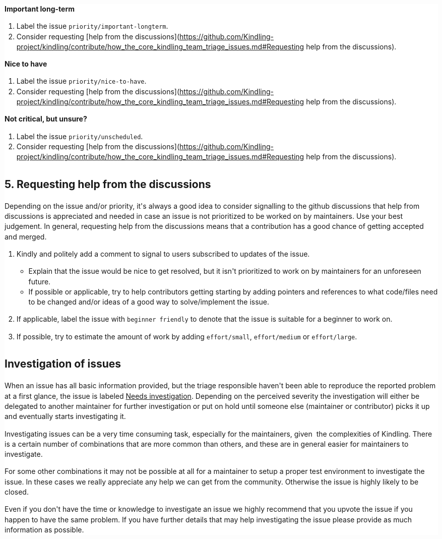 **Important long-term**

1. Label the issue `priority/important-longterm`.
2. Consider requesting [help from the discussions](https://github.com/Kindling-project/kindling/contribute/how_the_core_kindling_team_triage_issues.md#Requesting help from the discussions).

**Nice to have**

1. Label the issue `priority/nice-to-have`.
2. Consider requesting [help from the discussions](https://github.com/Kindling-project/kindling/contribute/how_the_core_kindling_team_triage_issues.md#Requesting help from the discussions).

**Not critical, but unsure?**

1. Label the issue `priority/unscheduled`.
2. Consider requesting [help from the discussions](https://github.com/Kindling-project/kindling/contribute/how_the_core_kindling_team_triage_issues.md#Requesting help from the discussions).

## 5. Requesting help from the discussions

Depending on the issue and/or priority, it's always a good idea to consider signalling to the github discussions that help from discussions is appreciated and needed in case an issue is not prioritized to be worked on by maintainers. Use your best judgement. In general, requesting help from the discussions means that a contribution has a good chance of getting accepted and merged.

1. Kindly and politely add a comment to signal to users subscribed to updates of the issue.

   - Explain that the issue would be nice to get resolved, but it isn't prioritized to work on by maintainers for an unforeseen future.
   - If possible or applicable, try to help contributors getting starting by adding pointers and references to what code/files need to be changed and/or ideas of a good way to solve/implement the issue.
2. If applicable, label the issue with `beginner friendly` to denote that the issue is suitable for a beginner to work on.
3. If possible, try to estimate the amount of work by adding `effort/small`, `effort/medium` or `effort/large`.

## Investigation of issues

When an issue has all basic information provided, but the triage responsible haven't been able to reproduce the reported problem at a first glance, the issue is labeled [Needs investigation](https://github.com/grafana/grafana/labels/needs%20investigation). Depending on the perceived severity the investigation will either be delegated to another maintainer for further investigation or put on hold until someone else (maintainer or contributor) picks it up and eventually starts investigating it.

Investigating issues can be a very time consuming task, especially for the maintainers, given  the complexities of Kindling. There is a certain number of combinations that are more common than others, and these are in general easier for maintainers to investigate.

For some other combinations it may not be possible at all for a maintainer to setup a proper test environment to investigate the issue. In these cases we really appreciate any help we can get from the community. Otherwise the issue is highly likely to be closed.

Even if you don't have the time or knowledge to investigate an issue we highly recommend that you upvote the issue if you happen to have the same problem. If you have further details that may help investigating the issue please provide as much information as possible.
